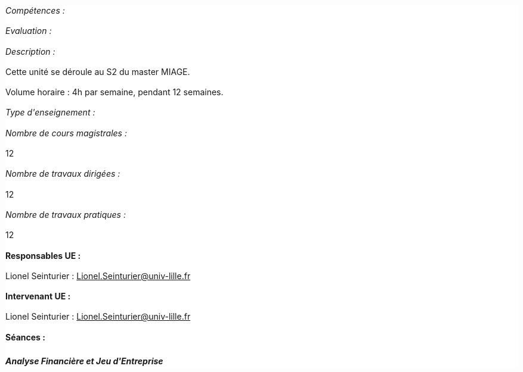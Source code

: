 
*Compétences :*





*Evaluation :*





*Description :*


Cette unité se déroule au S2 du master MIAGE.

Volume horaire : 4h par semaine, pendant 12 semaines.




*Type d'enseignement :*





*Nombre de cours magistrales :*


12


*Nombre de travaux dirigées :*


12


*Nombre de travaux pratiques :*


12




**Responsables UE :**

Lionel Seinturier : Lionel.Seinturier@univ-lille.fr








**Intervenant UE :**

Lionel Seinturier : Lionel.Seinturier@univ-lille.fr








**Séances :**




##### Analyse Financière et Jeu d'Entreprise
